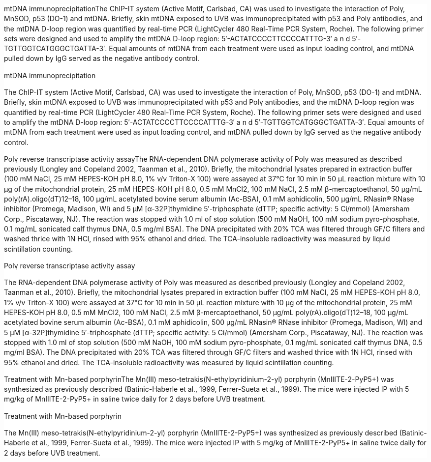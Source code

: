 mtDNA immunoprecipitationThe ChIP-IT system (Active Motif, Carlsbad, CA) was used to investigate the interaction of Polγ, MnSOD, p53 (DO-1) and mtDNA. Briefly, skin mtDNA exposed to UVB was immunoprecipitated with p53 and Polγ antibodies, and the mtDNA D-loop region was quantified by real-time PCR (LightCycler 480 Real-Time PCR System, Roche). The following primer sets were designed and used to amplify the mtDNA D-loop region: 5′-ACTATCCCCTTCCCCATTTG-3′ a n d 5′-TGTTGGTCATGGGCTGATTA-3′. Equal amounts of mtDNA from each treatment were used as input loading control, and mtDNA pulled down by IgG served as the negative antibody control.

mtDNA immunoprecipitation

The ChIP-IT system (Active Motif, Carlsbad, CA) was used to investigate the interaction of Polγ, MnSOD, p53 (DO-1) and mtDNA. Briefly, skin mtDNA exposed to UVB was immunoprecipitated with p53 and Polγ antibodies, and the mtDNA D-loop region was quantified by real-time PCR (LightCycler 480 Real-Time PCR System, Roche). The following primer sets were designed and used to amplify the mtDNA D-loop region: 5′-ACTATCCCCTTCCCCATTTG-3′ a n d 5′-TGTTGGTCATGGGCTGATTA-3′. Equal amounts of mtDNA from each treatment were used as input loading control, and mtDNA pulled down by IgG served as the negative antibody control.

Polγ reverse transcriptase activity assayThe RNA-dependent DNA polymerase activity of Polγ was measured as described previously (Longley and Copeland 2002, Taanman et al., 2010). Briefly, the mitochondrial lysates prepared in extraction buffer (100 mM NaCl, 25 mM HEPES-KOH pH 8.0, 1% v/v Triton-X 100) were assayed at 37°C for 10 min in 50 μL reaction mixture with 10 μg of the mitochondrial protein, 25 mM HEPES-KOH pH 8.0, 0.5 mM MnCl2, 100 mM NaCl, 2.5 mM β-mercaptoethanol, 50 μg/mL poly(rA).oligo(dT)12–18, 100 μg/mL acetylated bovine serum albumin (Ac-BSA), 0.1 mM aphidicolin, 500 μg/mL RNasin® RNase inhibitor (Promega, Madison, WI) and 5 μM [α-32P]thymidine 5′-triphosphate (dTTP; specific activity: 5 Ci/mmol) (Amersham Corp., Piscataway, NJ). The reaction was stopped with 1.0 ml of stop solution (500 mM NaOH, 100 mM sodium pyro-phosphate, 0.1 mg/mL sonicated calf thymus DNA, 0.5 mg/ml BSA). The DNA precipitated with 20% TCA was filtered through GF/C filters and washed thrice with 1N HCl, rinsed with 95% ethanol and dried. The TCA-insoluble radioactivity was measured by liquid scintillation counting.

Polγ reverse transcriptase activity assay

The RNA-dependent DNA polymerase activity of Polγ was measured as described previously (Longley and Copeland 2002, Taanman et al., 2010). Briefly, the mitochondrial lysates prepared in extraction buffer (100 mM NaCl, 25 mM HEPES-KOH pH 8.0, 1% v/v Triton-X 100) were assayed at 37°C for 10 min in 50 μL reaction mixture with 10 μg of the mitochondrial protein, 25 mM HEPES-KOH pH 8.0, 0.5 mM MnCl2, 100 mM NaCl, 2.5 mM β-mercaptoethanol, 50 μg/mL poly(rA).oligo(dT)12–18, 100 μg/mL acetylated bovine serum albumin (Ac-BSA), 0.1 mM aphidicolin, 500 μg/mL RNasin® RNase inhibitor (Promega, Madison, WI) and 5 μM [α-32P]thymidine 5′-triphosphate (dTTP; specific activity: 5 Ci/mmol) (Amersham Corp., Piscataway, NJ). The reaction was stopped with 1.0 ml of stop solution (500 mM NaOH, 100 mM sodium pyro-phosphate, 0.1 mg/mL sonicated calf thymus DNA, 0.5 mg/ml BSA). The DNA precipitated with 20% TCA was filtered through GF/C filters and washed thrice with 1N HCl, rinsed with 95% ethanol and dried. The TCA-insoluble radioactivity was measured by liquid scintillation counting.

Treatment with Mn-based porphyrinThe Mn(III) meso-tetrakis(N-ethylpyridinium-2-yl) porphyrin (MnIIITE-2-PyP5+) was synthesized as previously described (Batinic-Haberle et al., 1999, Ferrer-Sueta et al., 1999). The mice were injected IP with 5 mg/kg of MnIIITE-2-PyP5+ in saline twice daily for 2 days before UVB treatment.

Treatment with Mn-based porphyrin

The Mn(III) meso-tetrakis(N-ethylpyridinium-2-yl) porphyrin (MnIIITE-2-PyP5+) was synthesized as previously described (Batinic-Haberle et al., 1999, Ferrer-Sueta et al., 1999). The mice were injected IP with 5 mg/kg of MnIIITE-2-PyP5+ in saline twice daily for 2 days before UVB treatment.
